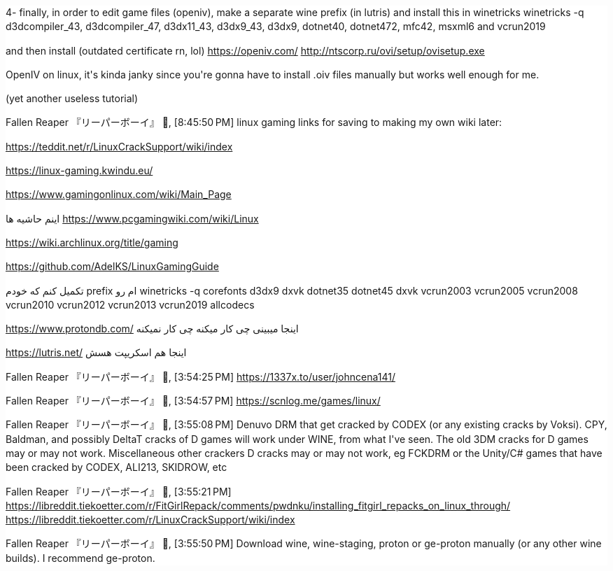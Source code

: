 4- finally, in order to edit game files (openiv), make a separate wine prefix (in lutris) and install this in winetricks
winetricks -q d3dcompiler_43, d3dcompiler_47, d3dx11_43, d3dx9_43, d3dx9, dotnet40, dotnet472, mfc42, msxml6 and vcrun2019

and then install (outdated certificate rn, lol)
https://openiv.com/
http://ntscorp.ru/ovi/setup/ovisetup.exe

OpenIV on linux, it's kinda janky since you're gonna have to install .oiv files manually but works well enough for me.

(yet another useless tutorial)

Fallen Reaper 『リーパーボーイ』⁪⁬⁮ 🦦, [8:45:50 PM]
linux gaming links for saving to making my own wiki later:

https://teddit.net/r/LinuxCrackSupport/wiki/index

https://linux-gaming.kwindu.eu/

https://www.gamingonlinux.com/wiki/Main_Page

اینم حاشیه ها
https://www.pcgamingwiki.com/wiki/Linux

https://wiki.archlinux.org/title/gaming

https://github.com/AdelKS/LinuxGamingGuide

تکمیل کنم که خودم prefix ام رو 
winetricks -q corefonts d3dx9 dxvk dotnet35 dotnet45 dxvk vcrun2003 vcrun2005 vcrun2008 vcrun2010 vcrun2012 vcrun2013 vcrun2019 allcodecs

https://www.protondb.com/
اینجا میبینی چی کار میکنه چی کار نمیکنه


https://lutris.net/
اینجا هم اسکریپت هسش

Fallen Reaper 『リーパーボーイ』⁪⁬⁮ 🦦, [3:54:25 PM]
https://1337x.to/user/johncena141/

Fallen Reaper 『リーパーボーイ』⁪⁬⁮ 🦦, [3:54:57 PM]
https://scnlog.me/games/linux/

Fallen Reaper 『リーパーボーイ』⁪⁬⁮ 🦦, [3:55:08 PM]
Denuvo DRM that get cracked by CODEX (or any existing cracks by Voksi). CPY, Baldman, and possibly DeltaT cracks of D games will work under WINE, from what I've seen. The old 3DM cracks for D games may or may not work. Miscellaneous other crackers D cracks may or may not work, eg FCKDRM or the Unity/C# games that have been cracked by CODEX, ALI213, SKIDROW, etc

Fallen Reaper 『リーパーボーイ』⁪⁬⁮ 🦦, [3:55:21 PM]
https://libreddit.tiekoetter.com/r/FitGirlRepack/comments/pwdnku/installing_fitgirl_repacks_on_linux_through/
https://libreddit.tiekoetter.com/r/LinuxCrackSupport/wiki/index

Fallen Reaper 『リーパーボーイ』⁪⁬⁮ 🦦, [3:55:50 PM]
Download wine, wine-staging, proton or ge-proton manually (or any other wine builds). I recommend ge-proton.
